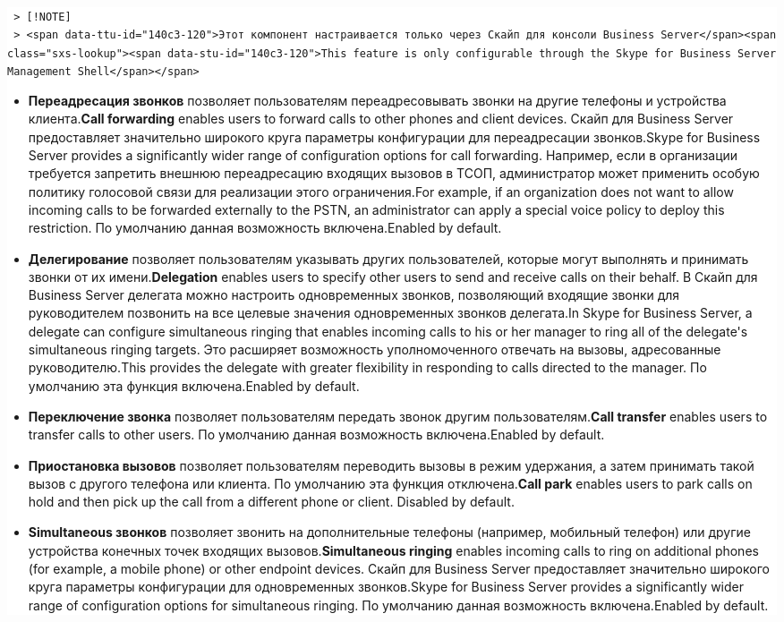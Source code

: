      > [!NOTE]
     > <span data-ttu-id="140c3-120">Этот компонент настраивается только через Скайп для консоли Business Server</span><span class="sxs-lookup"><span data-stu-id="140c3-120">This feature is only configurable through the Skype for Business Server Management Shell</span></span>

   - <span data-ttu-id="140c3-121">**Переадресация звонков** позволяет пользователям переадресовывать звонки на другие телефоны и устройства клиента.</span><span class="sxs-lookup"><span data-stu-id="140c3-121">**Call forwarding** enables users to forward calls to other phones and client devices.</span></span> <span data-ttu-id="140c3-122">Скайп для Business Server предоставляет значительно широкого круга параметры конфигурации для переадресации звонков.</span><span class="sxs-lookup"><span data-stu-id="140c3-122">Skype for Business Server provides a significantly wider range of configuration options for call forwarding.</span></span> <span data-ttu-id="140c3-123">Например, если в организации требуется запретить внешнюю переадресацию входящих вызовов в ТСОП, администратор может применить особую политику голосовой связи для реализации этого ограничения.</span><span class="sxs-lookup"><span data-stu-id="140c3-123">For example, if an organization does not want to allow incoming calls to be forwarded externally to the PSTN, an administrator can apply a special voice policy to deploy this restriction.</span></span> <span data-ttu-id="140c3-124">По умолчанию данная возможность включена.</span><span class="sxs-lookup"><span data-stu-id="140c3-124">Enabled by default.</span></span>

   - <span data-ttu-id="140c3-125">**Делегирование** позволяет пользователям указывать других пользователей, которые могут выполнять и принимать звонки от их имени.</span><span class="sxs-lookup"><span data-stu-id="140c3-125">**Delegation** enables users to specify other users to send and receive calls on their behalf.</span></span> <span data-ttu-id="140c3-126">В Скайп для Business Server делегата можно настроить одновременных звонков, позволяющий входящие звонки для руководителем позвонить на все целевые значения одновременных звонков делегата.</span><span class="sxs-lookup"><span data-stu-id="140c3-126">In Skype for Business Server, a delegate can configure simultaneous ringing that enables incoming calls to his or her manager to ring all of the delegate's simultaneous ringing targets.</span></span> <span data-ttu-id="140c3-127">Это расширяет возможность уполномоченного отвечать на вызовы, адресованные руководителю.</span><span class="sxs-lookup"><span data-stu-id="140c3-127">This provides the delegate with greater flexibility in responding to calls directed to the manager.</span></span> <span data-ttu-id="140c3-128">По умолчанию эта функция включена.</span><span class="sxs-lookup"><span data-stu-id="140c3-128">Enabled by default.</span></span>

   - <span data-ttu-id="140c3-129">**Переключение звонка** позволяет пользователям передать звонок другим пользователям.</span><span class="sxs-lookup"><span data-stu-id="140c3-129">**Call transfer** enables users to transfer calls to other users.</span></span> <span data-ttu-id="140c3-130">По умолчанию данная возможность включена.</span><span class="sxs-lookup"><span data-stu-id="140c3-130">Enabled by default.</span></span>

   - <span data-ttu-id="140c3-p106">**Приостановка вызовов** позволяет пользователям переводить вызовы в режим удержания, а затем принимать такой вызов с другого телефона или клиента. По умолчанию эта функция отключена.</span><span class="sxs-lookup"><span data-stu-id="140c3-p106">**Call park** enables users to park calls on hold and then pick up the call from a different phone or client. Disabled by default.</span></span>

   - <span data-ttu-id="140c3-133">**Simultaneous звонков** позволяет звонить на дополнительные телефоны (например, мобильный телефон) или другие устройства конечных точек входящих вызовов.</span><span class="sxs-lookup"><span data-stu-id="140c3-133">**Simultaneous ringing** enables incoming calls to ring on additional phones (for example, a mobile phone) or other endpoint devices.</span></span> <span data-ttu-id="140c3-134">Скайп для Business Server предоставляет значительно широкого круга параметры конфигурации для одновременных звонков.</span><span class="sxs-lookup"><span data-stu-id="140c3-134">Skype for Business Server provides a significantly wider range of configuration options for simultaneous ringing.</span></span> <span data-ttu-id="140c3-135">По умолчанию данная возможность включена.</span><span class="sxs-lookup"><span data-stu-id="140c3-135">Enabled by default.</span></span>
